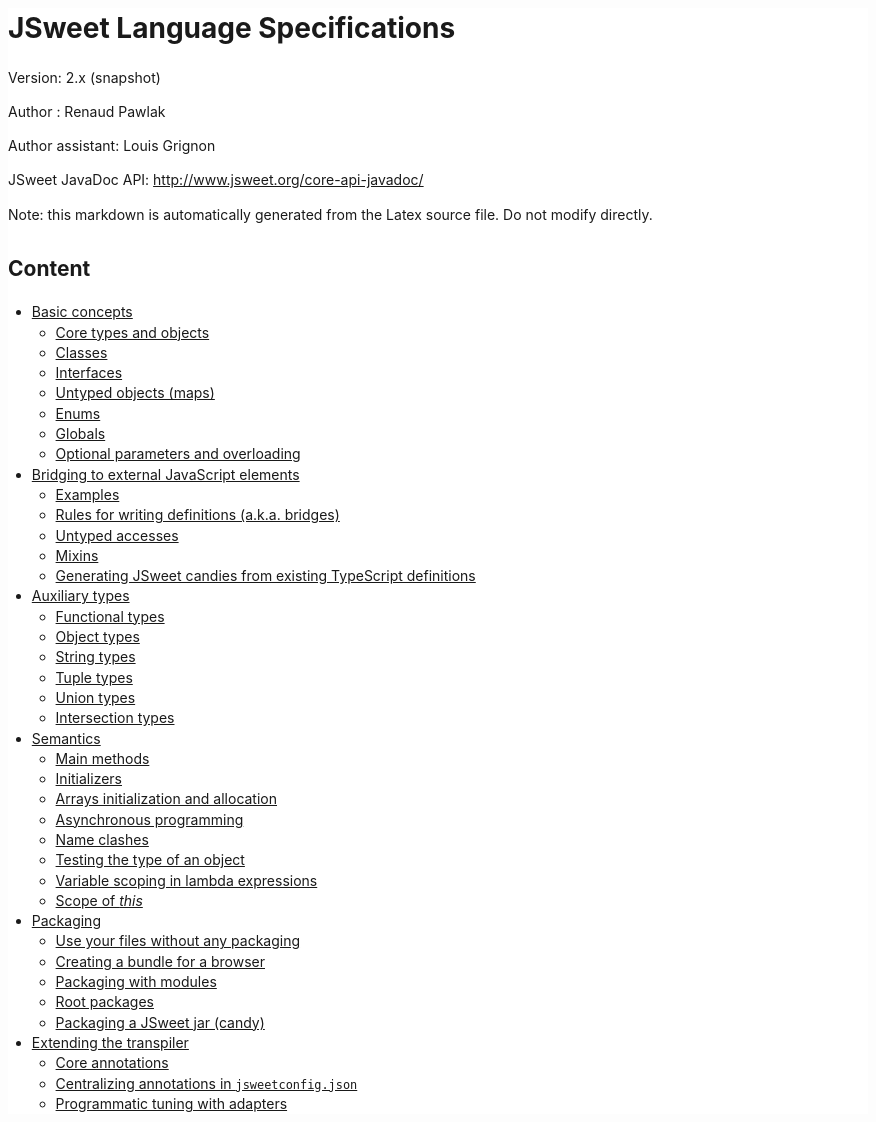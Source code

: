 JSweet Language Specifications
==============================

Version: 2.x (snapshot)

Author          : Renaud Pawlak

Author assistant: Louis Grignon

JSweet JavaDoc API: http://www.jsweet.org/core-api-javadoc/

Note: this markdown is automatically generated from the Latex source file. Do not modify directly.

Content
-------

-   [Basic concepts](#basic-concepts)
    -   [Core types and objects](#core-types-and-objects)
    -   [Classes](#classes)
    -   [Interfaces](#interfaces)
    -   [Untyped objects (maps)](#untyped-objects-maps)
    -   [Enums](#enums)
    -   [Globals](#globals)
    -   [Optional parameters and
        overloading](#optional-parameters-and-overloading)
-   [Bridging to external JavaScript
    elements](#bridging-to-external-javascript-elements)
    -   [Examples](#examples)
    -   [Rules for writing definitions (a.k.a.
        bridges)](#rules-for-writing-definitions-a.k.a.-bridges)
    -   [Untyped accesses](#untyped-accesses)
    -   [Mixins](#mixins)
    -   [Generating JSweet candies from existing TypeScript
        definitions](#generating-jsweet-candies-from-existing-typescript-definitions)
-   [Auxiliary types](#auxiliary-types)
    -   [Functional types](#functional-types)
    -   [Object types](#object-types)
    -   [String types](#string-types)
    -   [Tuple types](#tuple-types)
    -   [Union types](#union-types)
    -   [Intersection types](#intersection-types)
-   [Semantics](#semantics)
    -   [Main methods](#main-methods)
    -   [Initializers](#initializers)
    -   [Arrays initialization and
        allocation](#arrays-initialization-and-allocation)
    -   [Asynchronous programming](#asynchronous-programming)
    -   [Name clashes](#name-clashes)
    -   [Testing the type of an object](#testing-the-type-of-an-object)
    -   [Variable scoping in lambda
        expressions](#variable-scoping-in-lambda-expressions)
    -   [Scope of *this*](#scope-of-this)
-   [Packaging](#packaging)
    -   [Use your files without any
        packaging](#use-your-files-without-any-packaging)
    -   [Creating a bundle for a
        browser](#creating-a-bundle-for-a-browser)
    -   [Packaging with modules](#packaging-with-modules)
    -   [Root packages](#root-packages)
    -   [Packaging a JSweet jar (candy)](#packaging-a-jsweet-jar-candy)
-   [Extending the transpiler](#extending-the-transpiler)
    -   [Core annotations](#core-annotations)
    -   [Centralizing annotations in
        `jsweetconfig.json`](#centralizing-annotations-in-jsweetconfig.json)
    -   [Programmatic tuning with
        adapters](#programmatic-tuning-with-adapters)